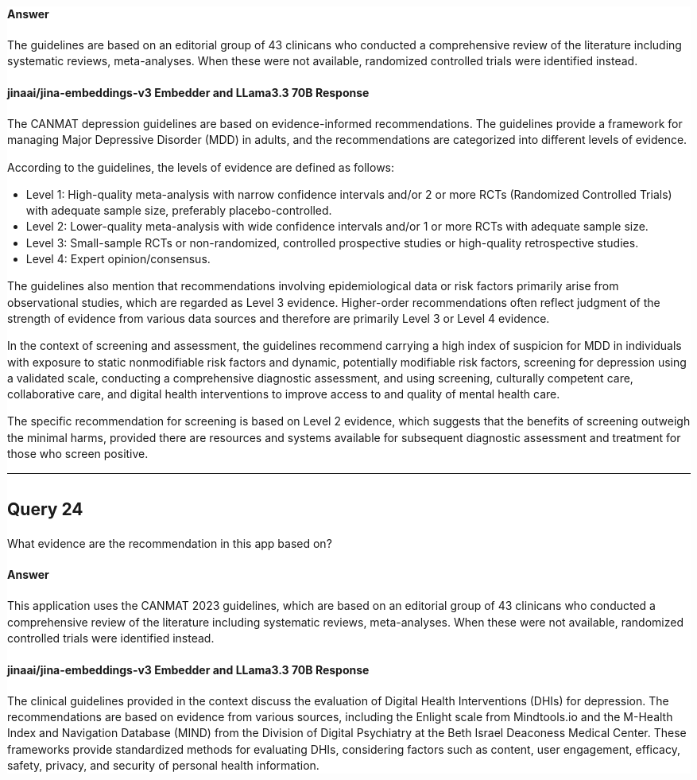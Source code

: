 #### Answer
The guidelines are based on an editorial group of 43 clinicans who conducted a comprehensive review of the literature including systematic reviews, meta-analyses. When these were not available, randomized controlled trials were identified instead.

#### jinaai/jina-embeddings-v3 Embedder and LLama3.3 70B Response
The CANMAT depression guidelines are based on evidence-informed recommendations. The guidelines provide a framework for managing Major Depressive Disorder (MDD) in adults, and the recommendations are categorized into different levels of evidence. 

According to the guidelines, the levels of evidence are defined as follows:
- Level 1: High-quality meta-analysis with narrow confidence intervals and/or 2 or more RCTs (Randomized Controlled Trials) with adequate sample size, preferably placebo-controlled.
- Level 2: Lower-quality meta-analysis with wide confidence intervals and/or 1 or more RCTs with adequate sample size.
- Level 3: Small-sample RCTs or non-randomized, controlled prospective studies or high-quality retrospective studies.
- Level 4: Expert opinion/consensus.

The guidelines also mention that recommendations involving epidemiological data or risk factors primarily arise from observational studies, which are regarded as Level 3 evidence. Higher-order recommendations often reflect judgment of the strength of evidence from various data sources and therefore are primarily Level 3 or Level 4 evidence.

In the context of screening and assessment, the guidelines recommend carrying a high index of suspicion for MDD in individuals with exposure to static nonmodifiable risk factors and dynamic, potentially modifiable risk factors, screening for depression using a validated scale, conducting a comprehensive diagnostic assessment, and using screening, culturally competent care, collaborative care, and digital health interventions to improve access to and quality of mental health care.

The specific recommendation for screening is based on Level 2 evidence, which suggests that the benefits of screening outweigh the minimal harms, provided there are resources and systems available for subsequent diagnostic assessment and treatment for those who screen positive.

---

## Query 24
What evidence are the recommendation in this app based on?

#### Answer
This application uses the CANMAT 2023 guidelines, which are based on an editorial group of 43 clinicans who conducted a comprehensive review of the literature including systematic reviews, meta-analyses. When these were not available, randomized controlled trials were identified instead.

#### jinaai/jina-embeddings-v3 Embedder and LLama3.3 70B Response
The clinical guidelines provided in the context discuss the evaluation of Digital Health Interventions (DHIs) for depression. The recommendations are based on evidence from various sources, including the Enlight scale from Mindtools.io and the M-Health Index and Navigation Database (MIND) from the Division of Digital Psychiatry at the Beth Israel Deaconess Medical Center. These frameworks provide standardized methods for evaluating DHIs, considering factors such as content, user engagement, efficacy, safety, privacy, and security of personal health information.

